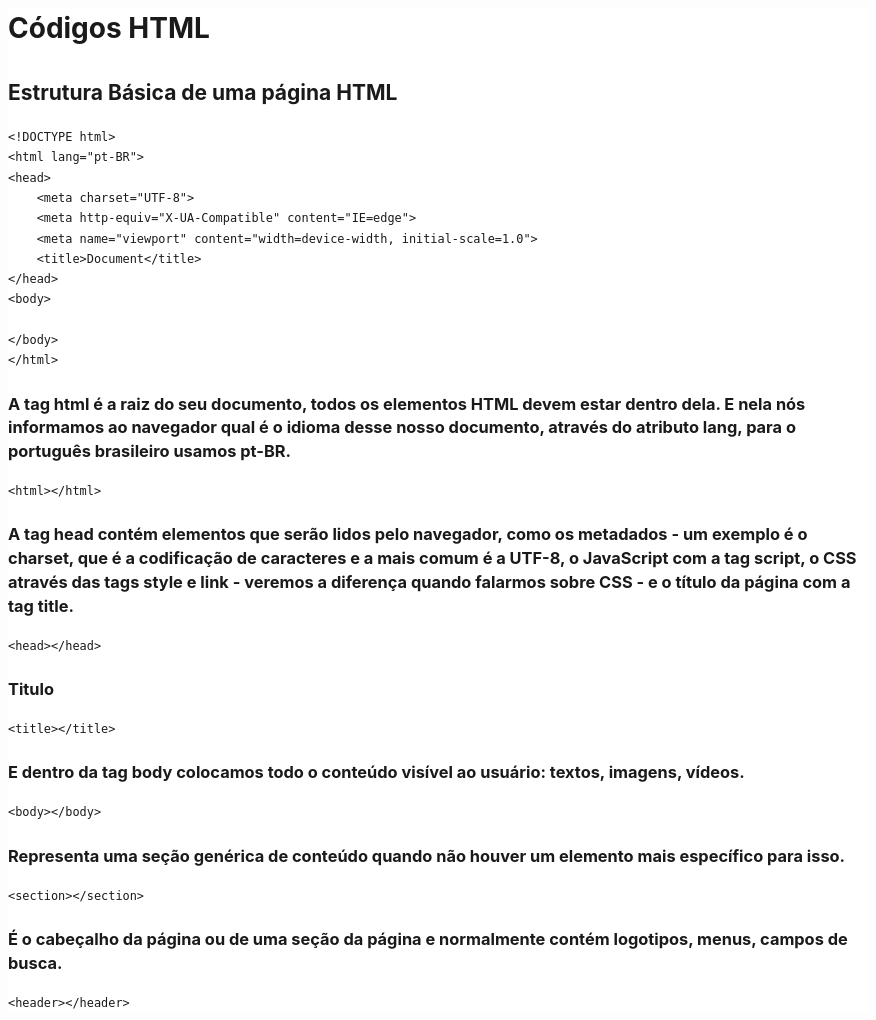# Códigos HTML

## Estrutura Básica de uma página HTML

    <!DOCTYPE html>
    <html lang="pt-BR">
    <head>
        <meta charset="UTF-8">
        <meta http-equiv="X-UA-Compatible" content="IE=edge">
        <meta name="viewport" content="width=device-width, initial-scale=1.0">
        <title>Document</title>
    </head>
    <body>
        
    </body>
    </html>

### A tag html é a raiz do seu documento, todos os elementos HTML devem estar dentro dela. E nela nós informamos ao navegador qual é o idioma desse nosso documento, através do atributo lang, para o português brasileiro usamos pt-BR.

    <html></html>

### A tag head contém elementos que serão lidos pelo navegador, como os metadados - um exemplo é o charset, que é a codificação de caracteres e a mais comum é a UTF-8, o JavaScript com a tag script, o CSS através das tags style e link - veremos a diferença quando falarmos sobre CSS - e o título da página com a tag title.

    <head></head>

### Titulo
    <title></title>

### E dentro da tag body colocamos todo o conteúdo visível ao usuário: textos, imagens, vídeos.

    <body></body>

### Representa uma seção genérica de conteúdo quando não houver um elemento mais específico para isso.

    <section></section>

### É o cabeçalho da página ou de uma seção da página e normalmente contém logotipos, menus, campos de busca.

    <header></header>
